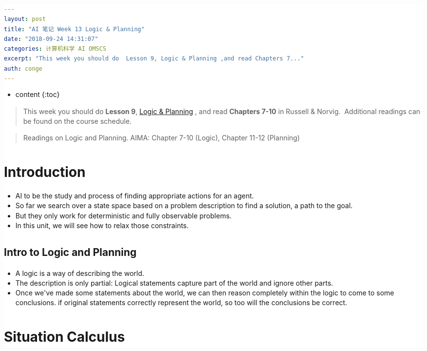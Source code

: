 ```yaml
---
layout: post
title: "AI 笔记 Week 13 Logic & Planning"
date: "2018-09-24 14:31:07"
categories: 计算机科学 AI OMSCS
excerpt: "This week you should do  Lesson 9, Logic & Planning ,and read Chapters 7..."
auth: conge
---
```

* content
{:toc}

> This week you should do  **Lesson 9**, [Logic & Planning](https://www.udacity.com/course/viewer#!/c-ud954/l-6389079269) , 
 and read **Chapters 7-10** in Russell & Norvig.  Additional readings can be found on the course schedule.

> Readings on Logic and Planning. 
> AIMA: Chapter 7-10 (Logic), Chapter 11-12 (Planning)

# Introduction
* AI to be the study and process of finding appropriate actions for an agent. 
* So far we search over a state space based on a problem description to find a solution, a path to the goal.
* But they only work for deterministic and fully observable problems. 
* In this unit, we will see how to relax those constraints. 

## Intro to Logic and Planning
* A logic is a way of describing the world. 
* The description is only partial: Logical statements capture part of the world and ignore other parts. 
* Once we've made some statements about the world, we can then reason completely within the logic to come to some conclusions. if original statements correctly represent the world, so too will the conclusions be correct. 

# Situation Calculus
